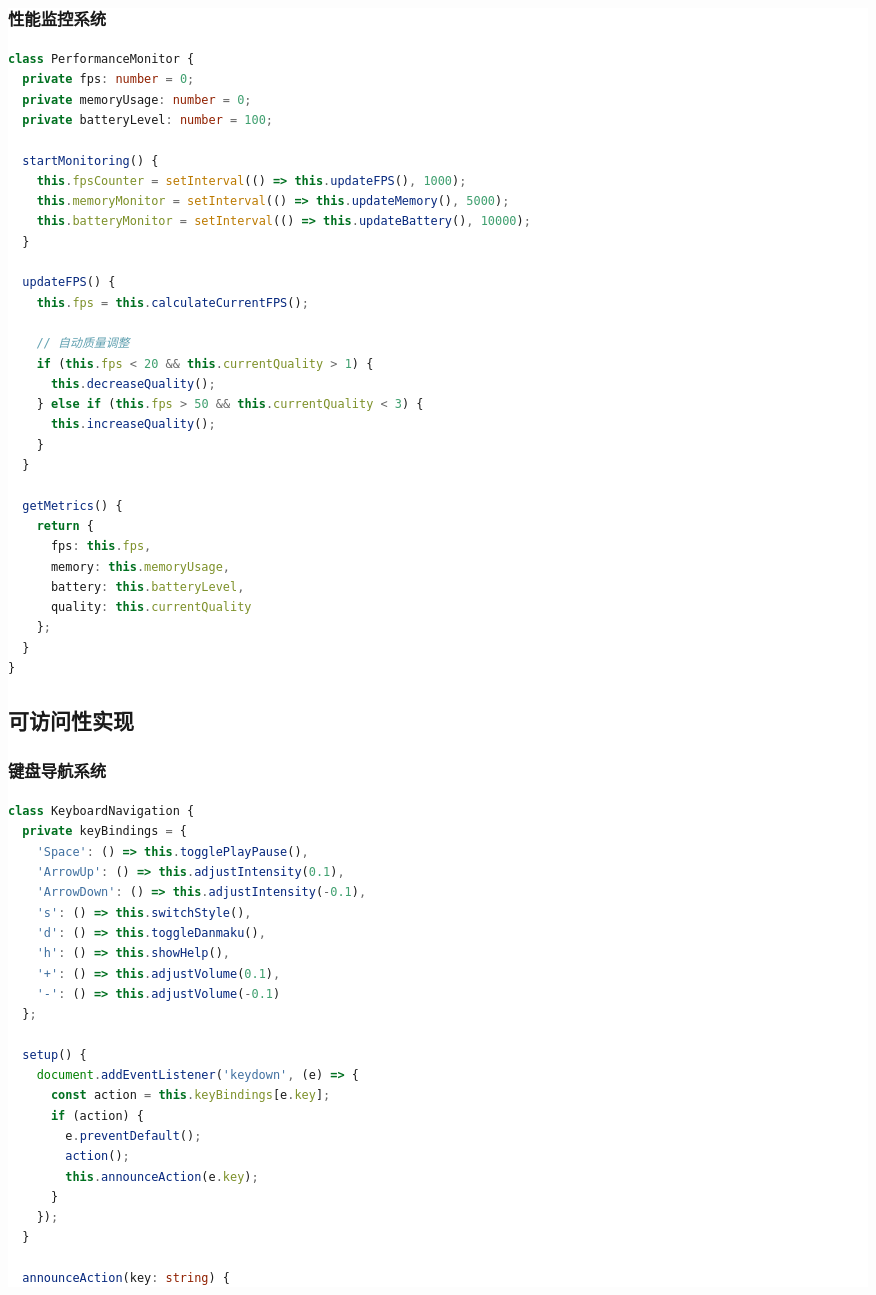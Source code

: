 ### 性能监控系统
```typescript
class PerformanceMonitor {
  private fps: number = 0;
  private memoryUsage: number = 0;
  private batteryLevel: number = 100;
  
  startMonitoring() {
    this.fpsCounter = setInterval(() => this.updateFPS(), 1000);
    this.memoryMonitor = setInterval(() => this.updateMemory(), 5000);
    this.batteryMonitor = setInterval(() => this.updateBattery(), 10000);
  }
  
  updateFPS() {
    this.fps = this.calculateCurrentFPS();
    
    // 自动质量调整
    if (this.fps < 20 && this.currentQuality > 1) {
      this.decreaseQuality();
    } else if (this.fps > 50 && this.currentQuality < 3) {
      this.increaseQuality();
    }
  }
  
  getMetrics() {
    return {
      fps: this.fps,
      memory: this.memoryUsage,
      battery: this.batteryLevel,
      quality: this.currentQuality
    };
  }
}
```

## 可访问性实现

### 键盘导航系统
```typescript
class KeyboardNavigation {
  private keyBindings = {
    'Space': () => this.togglePlayPause(),
    'ArrowUp': () => this.adjustIntensity(0.1),
    'ArrowDown': () => this.adjustIntensity(-0.1),
    's': () => this.switchStyle(),
    'd': () => this.toggleDanmaku(),
    'h': () => this.showHelp(),
    '+': () => this.adjustVolume(0.1),
    '-': () => this.adjustVolume(-0.1)
  };
  
  setup() {
    document.addEventListener('keydown', (e) => {
      const action = this.keyBindings[e.key];
      if (action) {
        e.preventDefault();
        action();
        this.announceAction(e.key);
      }
    });
  }
  
  announceAction(key: string) {
```